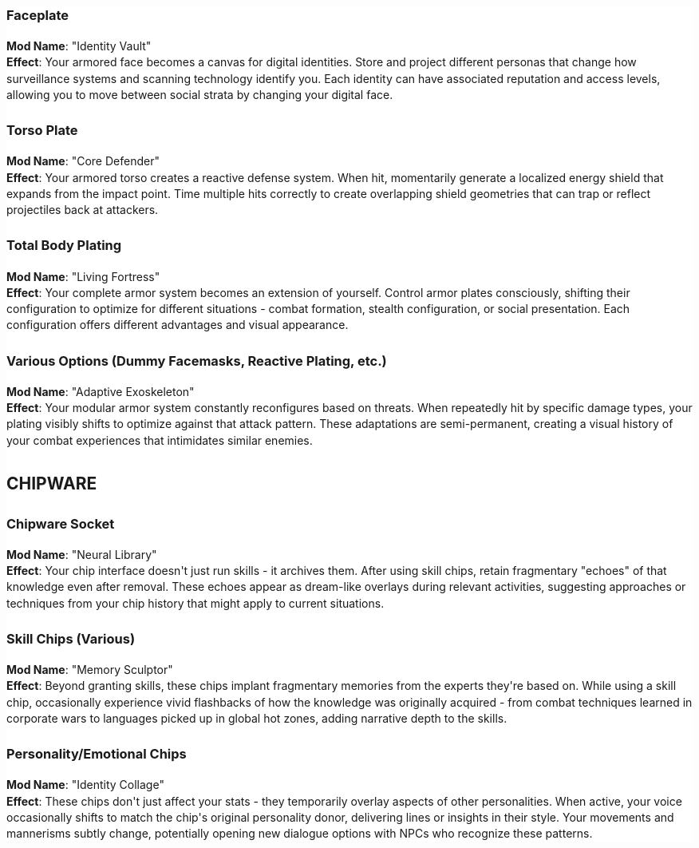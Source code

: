 ### Faceplate
**Mod Name**: "Identity Vault"  
**Effect**: Your armored face becomes a canvas for digital identities. Store and project different personas that change how surveillance systems and scanning technology identify you. Each identity can have associated reputation and access levels, allowing you to move between social strata by changing your digital face.

### Torso Plate
**Mod Name**: "Core Defender"  
**Effect**: Your armored torso creates a reactive defense system. When hit, momentarily generate a localized energy shield that expands from the impact point. Time multiple hits correctly to create overlapping shield geometries that can trap or reflect projectiles back at attackers.

### Total Body Plating
**Mod Name**: "Living Fortress"  
**Effect**: Your complete armor system becomes an extension of yourself. Control armor plates consciously, shifting their configuration to optimize for different situations - combat formation, stealth configuration, or social presentation. Each configuration offers different advantages and visual appearance.

### Various Options (Dummy Facemasks, Reactive Plating, etc.)
**Mod Name**: "Adaptive Exoskeleton"  
**Effect**: Your modular armor system constantly reconfigures based on threats. When repeatedly hit by specific damage types, your plating visibly shifts to optimize against that attack pattern. These adaptations are semi-permanent, creating a visual history of your combat experiences that intimidates similar enemies.

## CHIPWARE

### Chipware Socket
**Mod Name**: "Neural Library"  
**Effect**: Your chip interface doesn't just run skills - it archives them. After using skill chips, retain fragmentary "echoes" of that knowledge even after removal. These echoes appear as dream-like overlays during relevant activities, suggesting approaches or techniques from your chip history that might apply to current situations.

### Skill Chips (Various)
**Mod Name**: "Memory Sculptor"  
**Effect**: Beyond granting skills, these chips implant fragmentary memories from the experts they're based on. While using a skill chip, occasionally experience vivid flashbacks of how the knowledge was originally acquired - from combat techniques learned in corporate wars to languages picked up in global hot zones, adding narrative depth to the skills.

### Personality/Emotional Chips
**Mod Name**: "Identity Collage"  
**Effect**: These chips don't just affect your stats - they temporarily overlay aspects of other personalities. When active, your voice occasionally shifts to match the chip's original personality donor, delivering lines or insights in their style. Your movements and mannerisms subtly change, potentially opening new dialogue options with NPCs who recognize these patterns.
